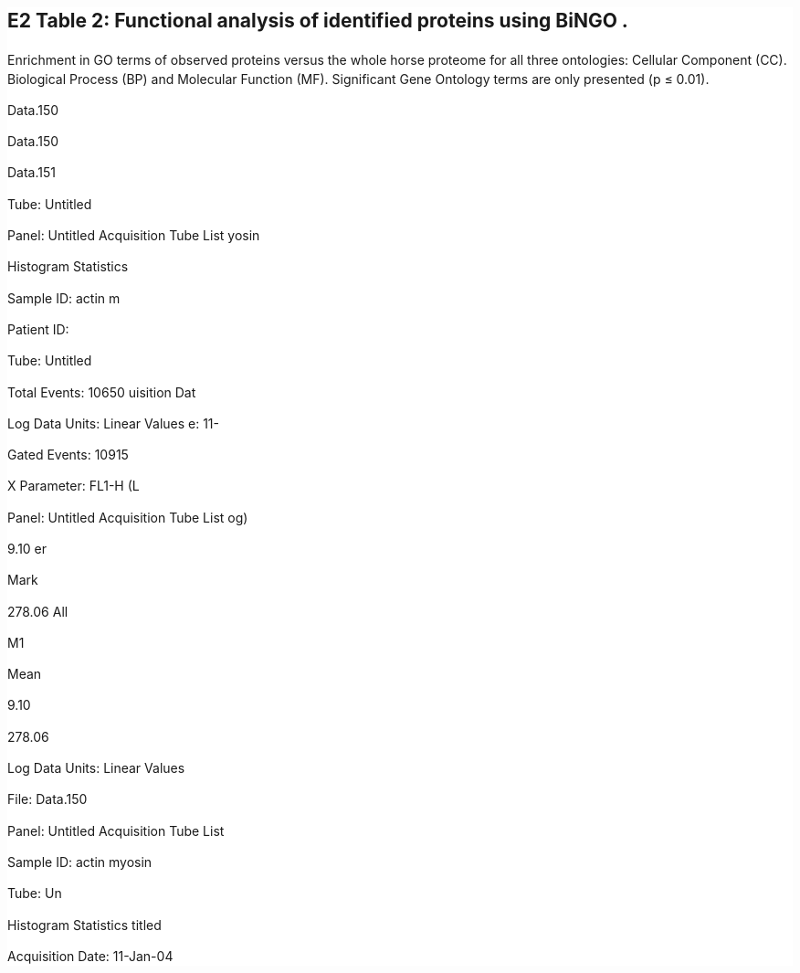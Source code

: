 ## E2 Table 2: Functional analysis of identified proteins using BiNGO .

Enrichment in GO terms of observed proteins versus the whole horse proteome for all three ontologies: Cellular  Component  (CC).  Biological  Process  (BP)  and  Molecular  Function  (MF).  Significant  Gene Ontology terms are only presented (p ≤ 0.01).

Data.150

Data.150

Data.151



Tube: Untitled

Panel: Untitled Acquisition Tube List yosin

Histogram Statistics

Sample ID: actin m

Patient ID:

Tube: Untitled

Total Events: 10650 uisition Dat

Log Data Units: Linear Values e: 11-

Gated Events: 10915

X Parameter: FL1-H (L

Panel: Untitled Acquisition Tube List og)

9.10 er

Mark

278.06 All

M1

Mean

9.10

278.06

Log Data Units: Linear Values

File: Data.150

Panel: Untitled Acquisition Tube List

Sample ID: actin myosin

Tube: Un

Histogram Statistics titled

Acquisition Date: 11-Jan-04
